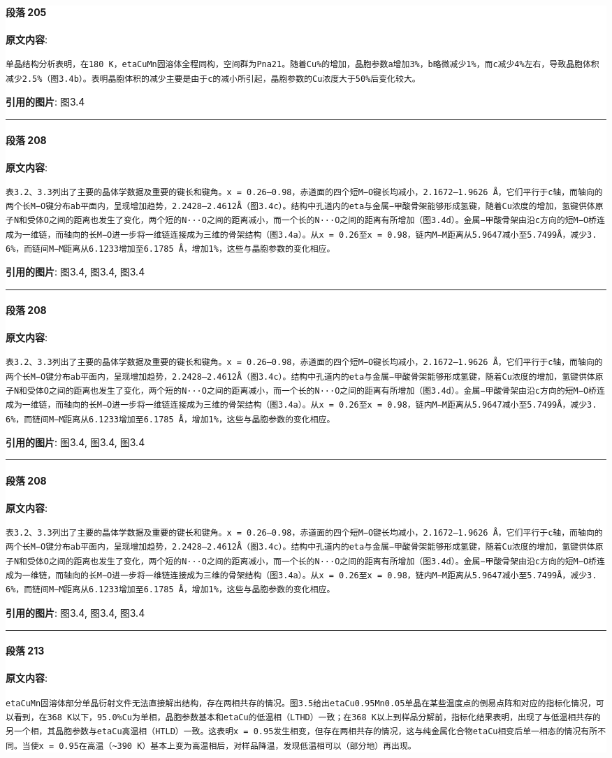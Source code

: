 #### 段落 205

**原文内容**:
```
单晶结构分析表明，在180 K，etaCuMn固溶体全程同构，空间群为Pna21。随着Cu%的增加，晶胞参数a增加3%，b略微减少1%，而c减少4%左右，导致晶胞体积减少2.5%（图3.4b）。表明晶胞体积的减少主要是由于c的减小所引起，晶胞参数的Cu浓度大于50%后变化较大。
```

**引用的图片**: 图3.4

---

#### 段落 208

**原文内容**:
```
表3.2、3.3列出了主要的晶体学数据及重要的键长和键角。x = 0.26—0.98，赤道面的四个短M−O键长均减小，2.1672—1.9626 Å，它们平行于c轴，而轴向的两个长M−O键分布ab平面内，呈现增加趋势，2.2428—2.4612Å（图3.4c）。结构中孔道内的eta与金属−甲酸骨架能够形成氢键，随着Cu浓度的增加，氢键供体原子N和受体O之间的距离也发生了变化，两个短的N···O之间的距离减小，而一个长的N···O之间的距离有所增加（图3.4d）。金属−甲酸骨架由沿c方向的短M−O桥连成为一维链，而轴向的长M−O进一步将一维链连接成为三维的骨架结构（图3.4a）。从x = 0.26至x = 0.98，链内M−M距离从5.9647减小至5.7499Å，减少3.6%，而链间M−M距离从6.1233增加至6.1785 Å，增加1%，这些与晶胞参数的变化相应。
```

**引用的图片**: 图3.4, 图3.4, 图3.4

---

#### 段落 208

**原文内容**:
```
表3.2、3.3列出了主要的晶体学数据及重要的键长和键角。x = 0.26—0.98，赤道面的四个短M−O键长均减小，2.1672—1.9626 Å，它们平行于c轴，而轴向的两个长M−O键分布ab平面内，呈现增加趋势，2.2428—2.4612Å（图3.4c）。结构中孔道内的eta与金属−甲酸骨架能够形成氢键，随着Cu浓度的增加，氢键供体原子N和受体O之间的距离也发生了变化，两个短的N···O之间的距离减小，而一个长的N···O之间的距离有所增加（图3.4d）。金属−甲酸骨架由沿c方向的短M−O桥连成为一维链，而轴向的长M−O进一步将一维链连接成为三维的骨架结构（图3.4a）。从x = 0.26至x = 0.98，链内M−M距离从5.9647减小至5.7499Å，减少3.6%，而链间M−M距离从6.1233增加至6.1785 Å，增加1%，这些与晶胞参数的变化相应。
```

**引用的图片**: 图3.4, 图3.4, 图3.4

---

#### 段落 208

**原文内容**:
```
表3.2、3.3列出了主要的晶体学数据及重要的键长和键角。x = 0.26—0.98，赤道面的四个短M−O键长均减小，2.1672—1.9626 Å，它们平行于c轴，而轴向的两个长M−O键分布ab平面内，呈现增加趋势，2.2428—2.4612Å（图3.4c）。结构中孔道内的eta与金属−甲酸骨架能够形成氢键，随着Cu浓度的增加，氢键供体原子N和受体O之间的距离也发生了变化，两个短的N···O之间的距离减小，而一个长的N···O之间的距离有所增加（图3.4d）。金属−甲酸骨架由沿c方向的短M−O桥连成为一维链，而轴向的长M−O进一步将一维链连接成为三维的骨架结构（图3.4a）。从x = 0.26至x = 0.98，链内M−M距离从5.9647减小至5.7499Å，减少3.6%，而链间M−M距离从6.1233增加至6.1785 Å，增加1%，这些与晶胞参数的变化相应。
```

**引用的图片**: 图3.4, 图3.4, 图3.4

---

#### 段落 213

**原文内容**:
```
etaCuMn固溶体部分单晶衍射文件无法直接解出结构，存在两相共存的情况。图3.5给出etaCu0.95Mn0.05单晶在某些温度点的倒易点阵和对应的指标化情况，可以看到，在368 K以下，95.0%Cu为单相，晶胞参数基本和etaCu的低温相（LTHD）一致；在368 K以上到样品分解前，指标化结果表明，出现了与低温相共存的另一个相，其晶胞参数与etaCu高温相（HTLD）一致。这表明x = 0.95发生相变，但存在两相共存的情况，这与纯金属化合物etaCu相变后单一相态的情况有所不同。当使x = 0.95在高温（~390 K）基本上变为高温相后，对样品降温，发现低温相可以（部分地）再出现。
```

